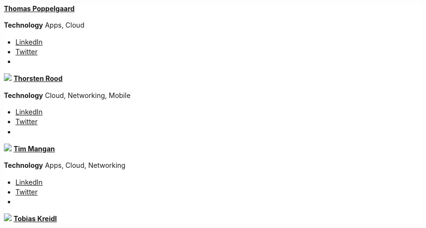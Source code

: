 <td><strong><a href="https://www.citrix.com/community/ctp/awardees.html#t" target="_blank" rel="noopener">Thomas Poppelgaard</a></strong>

<strong>Technology</strong>
Apps, Cloud</td>
<td>
<ul>
	<li><a href="https://nl.linkedin.com/pub/bas-van-kaam/3/621/9b8?trk=cws-ppw-member-0-0" target="_blank" rel="noopener">LinkedIn</a></li>
	<li><a href="https://twitter.com/BasvanKaam" target="_blank" rel="noopener">Twitter</a></li>
	<li></li>
</ul>
</td>
</tr>
<tr>
<td><img style="max-width:100%;" src="https://www.citrix.com/content/citrix/en_us/community/ctp/awardees/jcr:content/content-par/layout_tool_60231346_252881442/column-82357-par/textimage_copy/image.img.full.high.jpg/1479314968225.jpg" /></td>
<td><strong><a href="https://www.citrix.com/community/ctp/awardees.html#t" target="_blank" rel="noopener">Thorsten Rood</a></strong>

<strong>Technology</strong>
Cloud, Networking, Mobile</td>
<td>
<ul>
	<li><a href="https://nl.linkedin.com/pub/bas-van-kaam/3/621/9b8?trk=cws-ppw-member-0-0" target="_blank" rel="noopener">LinkedIn</a></li>
	<li><a href="https://twitter.com/BasvanKaam" target="_blank" rel="noopener">Twitter</a></li>
	<li></li>
</ul>
</td>
</tr>
<tr>
<td><img style="max-width:100%;" src="https://www.citrix.com/content/citrix/en_us/community/ctp/awardees/jcr:content/content-par/layout_tool_60231346_1649678875/column-7779-par/textimage/image.img.full.high.jpg/1479315093159.jpg" /></td>
<td><strong><a href="https://www.citrix.com/community/ctp/awardees.html#t" target="_blank" rel="noopener">Tim Mangan</a></strong>

<strong>Technology</strong>
Apps, Cloud, Networking</td>
<td>
<ul>
	<li><a href="https://nl.linkedin.com/pub/bas-van-kaam/3/621/9b8?trk=cws-ppw-member-0-0" target="_blank" rel="noopener">LinkedIn</a></li>
	<li><a href="https://twitter.com/BasvanKaam" target="_blank" rel="noopener">Twitter</a></li>
	<li></li>
</ul>
</td>
</tr>
<tr>
<td><img style="max-width:100%;" src="https://www.citrix.com/content/citrix/en_us/community/ctp/awardees/jcr:content/content-par/layout_tool_60231346_1649678875/column-82357-par/textimage_copy/image.img.full.high.jpg/1485800447194.jpg" /></td>
<td><strong><a href="https://www.citrix.com/community/ctp/awardees.html#t" target="_blank" rel="noopener">Tobias Kreidl</a></strong>
